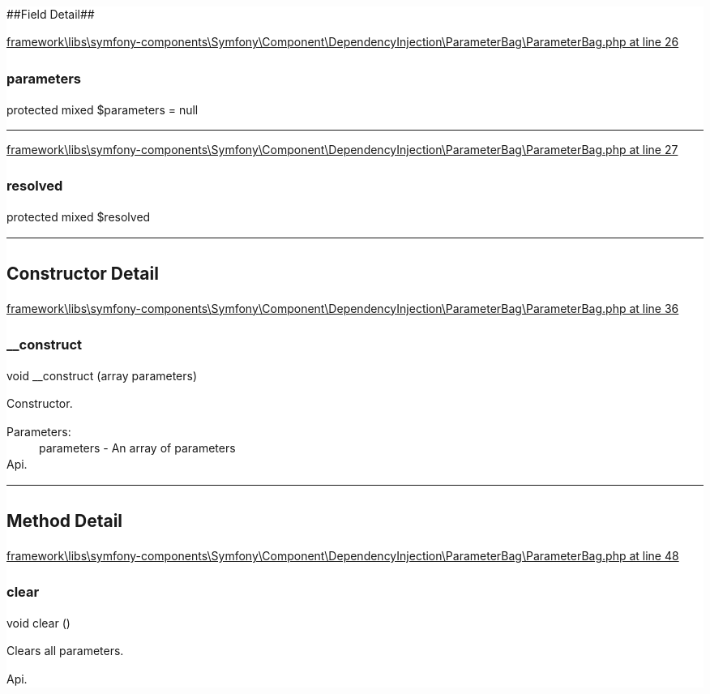 ##Field Detail##

<a href="https://github.com/JeyDotC/Hirudo/blob/master/framework/libs/symfony-components/Symfony/Component/DependencyInjection/ParameterBag/ParameterBag.php#L26" target='_blank'>framework\libs\symfony-components\Symfony\Component\DependencyInjection\ParameterBag\ParameterBag.php at line 26</a>

<h3 id="parameters">parameters</h3>
<span class='k'>protected </span> <span class='nx'>mixed</span><span class='no'> $parameters</span><span class='o'> = null</span>

<div class="details">

</div>

- - -


<a href="https://github.com/JeyDotC/Hirudo/blob/master/framework/libs/symfony-components/Symfony/Component/DependencyInjection/ParameterBag/ParameterBag.php#L27" target='_blank'>framework\libs\symfony-components\Symfony\Component\DependencyInjection\ParameterBag\ParameterBag.php at line 27</a>

<h3 id="resolved">resolved</h3>
<span class='k'>protected </span> <span class='nx'>mixed</span><span class='no'> $resolved</span><div class="details">

</div>

- - -

<h2 id="detail_method">Constructor Detail</h2>

<a href="https://github.com/JeyDotC/Hirudo/blob/master/framework/libs/symfony-components/Symfony/Component/DependencyInjection/ParameterBag/ParameterBag.php#L36" target='_blank'>framework\libs\symfony-components\Symfony\Component\DependencyInjection\ParameterBag\ParameterBag.php at line 36</a>

<h3 id="__construct">__construct</h3>
<span class='k'></span> <span class='nx'>void</span> <span class='nf'>__construct</span> (array parameters)

<div class="details">
<p>Constructor.</p><dl>
<dt>Parameters:</dt>
<dd>parameters - An array of parameters</dd>
<dt>Api.</dt>
</dl>

</div>

- - -

<h2 id="detail_method">Method Detail</h2>

<a href="https://github.com/JeyDotC/Hirudo/blob/master/framework/libs/symfony-components/Symfony/Component/DependencyInjection/ParameterBag/ParameterBag.php#L48" target='_blank'>framework\libs\symfony-components\Symfony\Component\DependencyInjection\ParameterBag\ParameterBag.php at line 48</a>

<h3 id="clear()">clear</h3>
<span class='k'></span> <span class='nx'>void</span> <span class='nf'>clear</span> ()

<div class="details">
<p>Clears all parameters.</p><dl>
<dt>Api.</dt>
</dl>
